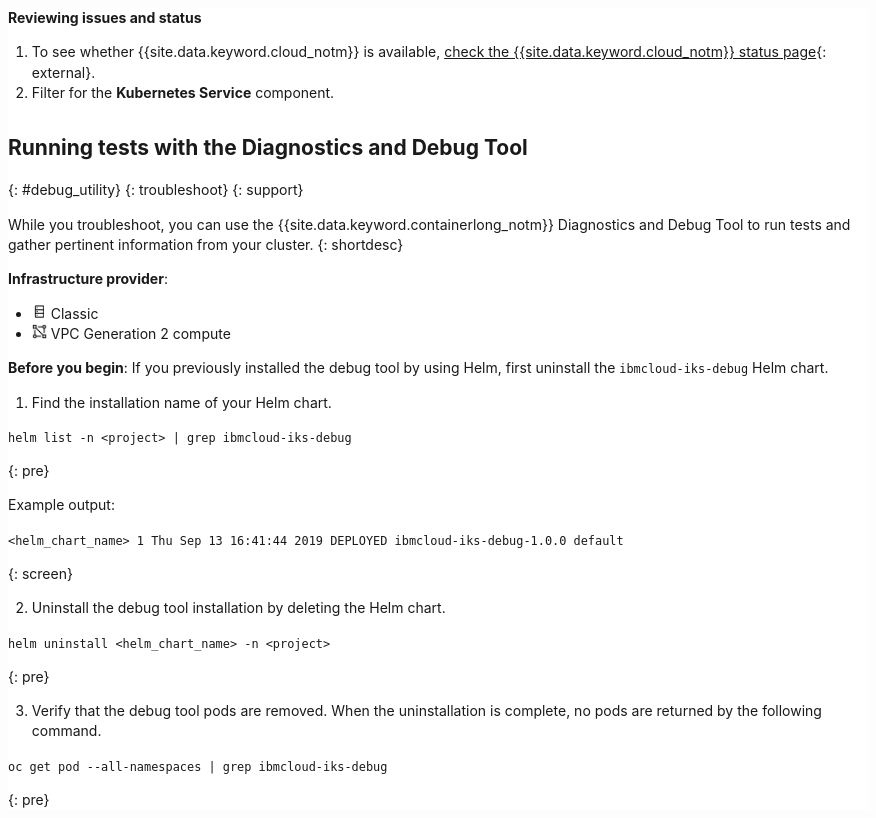 **Reviewing issues and status**

1. To see whether {{site.data.keyword.cloud_notm}} is available, [check the {{site.data.keyword.cloud_notm}} status page](https://cloud.ibm.com/status?selected=status){: external}.
2. Filter for the **Kubernetes Service** component.

## Running tests with the Diagnostics and Debug Tool
{: #debug_utility}
{: troubleshoot}
{: support}

While you troubleshoot, you can use the {{site.data.keyword.containerlong_notm}} Diagnostics and Debug Tool to run tests and gather pertinent information from your cluster.
{: shortdesc}

**Infrastructure provider**:
  * <img src="images/icon-classic.png" alt="Classic infrastructure provider icon" width="15" style="width:15px; border-style: none"/> Classic
  * <img src="images/icon-vpc.png" alt="VPC infrastructure provider icon" width="15" style="width:15px; border-style: none"/> VPC Generation 2 compute

**Before you begin**:
If you previously installed the debug tool by using Helm, first uninstall the `ibmcloud-iks-debug` Helm chart.
1. Find the installation name of your Helm chart.
  ```
  helm list -n <project> | grep ibmcloud-iks-debug
  ```
  {: pre}

  Example output:
  ```
  <helm_chart_name> 1 Thu Sep 13 16:41:44 2019 DEPLOYED ibmcloud-iks-debug-1.0.0 default
  ```
  {: screen}

2. Uninstall the debug tool installation by deleting the Helm chart.
  ```
  helm uninstall <helm_chart_name> -n <project>
  ```
  {: pre}

3. Verify that the debug tool pods are removed. When the uninstallation is complete, no pods are returned by the following command.
  ```
  oc get pod --all-namespaces | grep ibmcloud-iks-debug
  ```
  {: pre}
